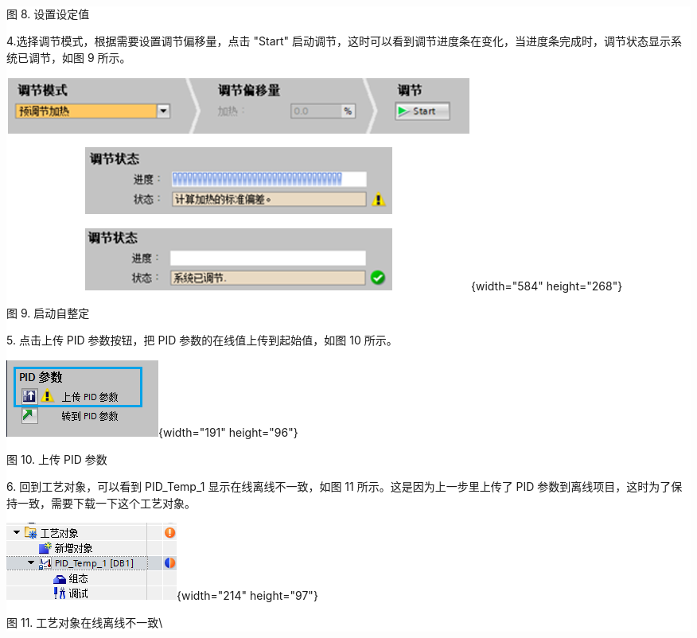 图 8. 设置设定值

4.选择调节模式，根据需要设置调节偏移量，点击 "Start"
启动调节，这时可以看到调节进度条在变化，当进度条完成时，调节状态显示系统已调节，如图
9 所示。

![](images/3-09.png){width="584" height="268"}

图 9. 启动自整定

5\. 点击上传 PID 参数按钮，把 PID 参数的在线值上传到起始值，如图 10
所示。

![](images/3-10.png){width="191" height="96"}

图 10. 上传 PID 参数

6\. 回到工艺对象，可以看到 PID_Temp_1 显示在线离线不一致，如图 11
所示。这是因为上一步里上传了 PID
参数到离线项目，这时为了保持一致，需要下载一下这个工艺对象。

![](images/3-11.png){width="214" height="97"}

图 11. 工艺对象在线离线不一致\
